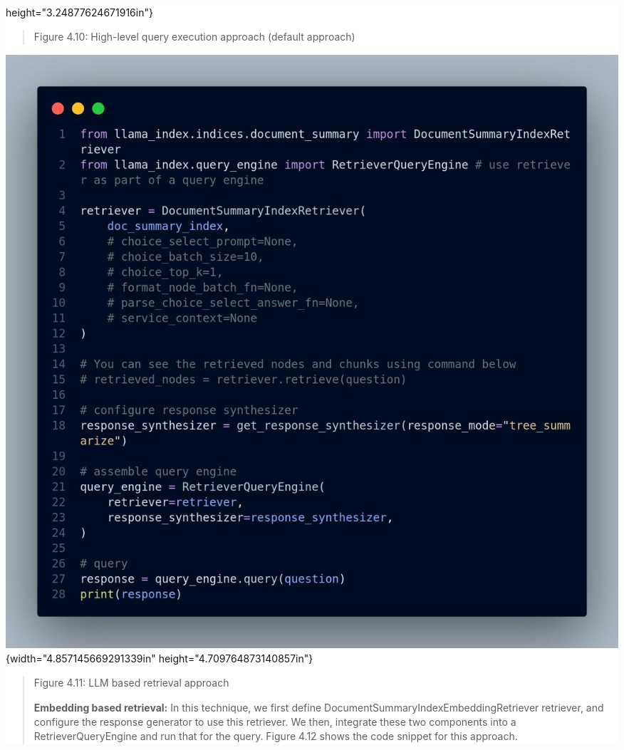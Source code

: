 height="3.24877624671916in"}

> Figure 4.10: High-level query execution approach (default approach)

![](media/media/image15.jpg){width="4.857145669291339in"
height="4.709764873140857in"}

> Figure 4.11: LLM based retrieval approach
>
> **Embedding based retrieval:** In this technique, we first define
> DocumentSummaryIndexEmbeddingRetriever retriever, and configure the
> response generator to use this retriever. We then, integrate these two
> components into a RetrieverQueryEngine and run that for the query.
> Figure 4.12 shows the code snippet for this approach.
